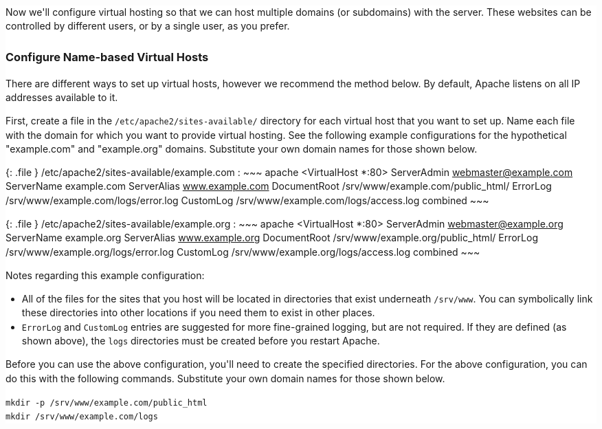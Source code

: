 Now we'll configure virtual hosting so that we can host multiple domains (or subdomains) with the server. These websites can be controlled by different users, or by a single user, as you prefer.

### Configure Name-based Virtual Hosts

There are different ways to set up virtual hosts, however we recommend the method below. By default, Apache listens on all IP addresses available to it.

First, create a file in the `/etc/apache2/sites-available/` directory for each virtual host that you want to set up. Name each file with the domain for which you want to provide virtual hosting. See the following example configurations for the hypothetical "example.com" and "example.org" domains. Substitute your own domain names for those shown below.

{: .file }
/etc/apache2/sites-available/example.com
:   ~~~ apache
    <VirtualHost *:80>
         ServerAdmin webmaster@example.com
         ServerName example.com
         ServerAlias www.example.com
         DocumentRoot /srv/www/example.com/public_html/
         ErrorLog /srv/www/example.com/logs/error.log
         CustomLog /srv/www/example.com/logs/access.log combined
    </VirtualHost>
    ~~~

{: .file }
/etc/apache2/sites-available/example.org
:   ~~~ apache
    <VirtualHost *:80>
         ServerAdmin webmaster@example.org
         ServerName example.org
         ServerAlias www.example.org
         DocumentRoot /srv/www/example.org/public_html/
         ErrorLog /srv/www/example.org/logs/error.log
         CustomLog /srv/www/example.org/logs/access.log combined
    </VirtualHost>
    ~~~

Notes regarding this example configuration:

-   All of the files for the sites that you host will be located in directories that exist underneath `/srv/www`. You can symbolically link these directories into other locations if you need them to exist in other places.
-   `ErrorLog` and `CustomLog` entries are suggested for more fine-grained logging, but are not required. If they are defined (as shown above), the `logs` directories must be created before you restart Apache.

Before you can use the above configuration, you'll need to create the specified directories. For the above configuration, you can do this with the following commands. Substitute your own domain names for those shown below.

    mkdir -p /srv/www/example.com/public_html
    mkdir /srv/www/example.com/logs

